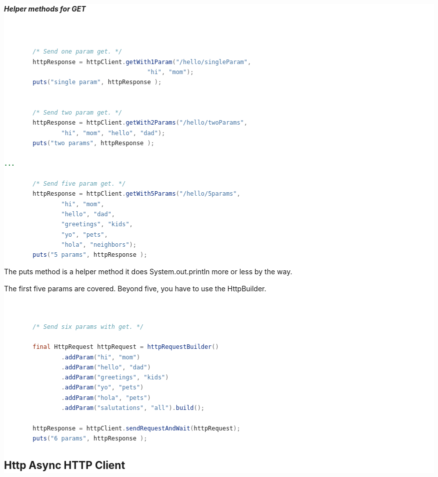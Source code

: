 
##### Helper methods for GET
```java


        /* Send one param get. */
        httpResponse = httpClient.getWith1Param("/hello/singleParam",
                                        "hi", "mom");
        puts("single param", httpResponse );


        /* Send two param get. */
        httpResponse = httpClient.getWith2Params("/hello/twoParams",
                "hi", "mom", "hello", "dad");
        puts("two params", httpResponse );

...

        /* Send five param get. */
        httpResponse = httpClient.getWith5Params("/hello/5params",
                "hi", "mom",
                "hello", "dad",
                "greetings", "kids",
                "yo", "pets",
                "hola", "neighbors");
        puts("5 params", httpResponse );


```

The puts method is a helper method it does System.out.println more or less by the way.

The first five params are covered. Beyond five, you have to use the HttpBuilder.

```java


        /* Send six params with get. */

        final HttpRequest httpRequest = httpRequestBuilder()
                .addParam("hi", "mom")
                .addParam("hello", "dad")
                .addParam("greetings", "kids")
                .addParam("yo", "pets")
                .addParam("hola", "pets")
                .addParam("salutations", "all").build();

        httpResponse = httpClient.sendRequestAndWait(httpRequest);
        puts("6 params", httpResponse );
```

## Http Async HTTP Client
